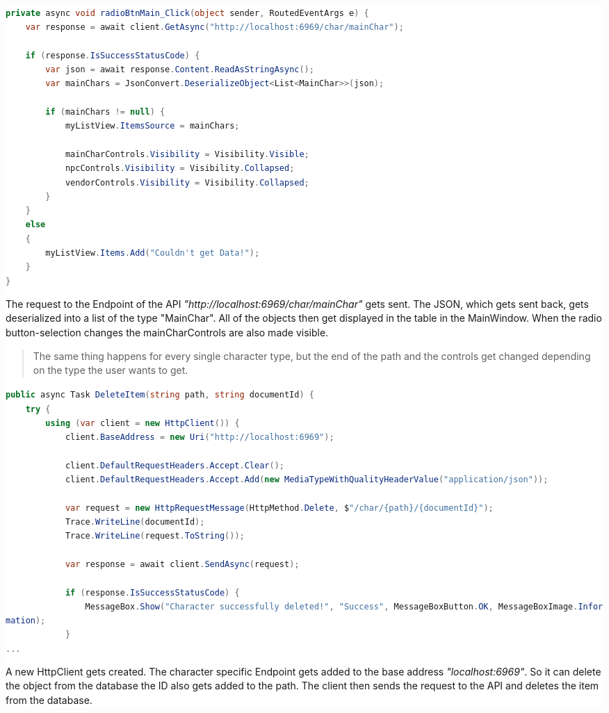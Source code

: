 ```C#
private async void radioBtnMain_Click(object sender, RoutedEventArgs e) {
	var response = await client.GetAsync("http://localhost:6969/char/mainChar");

	if (response.IsSuccessStatusCode) {
		var json = await response.Content.ReadAsStringAsync();
        var mainChars = JsonConvert.DeserializeObject<List<MainChar>>(json);

        if (mainChars != null) {
	        myListView.ItemsSource = mainChars;

            mainCharControls.Visibility = Visibility.Visible;
            npcControls.Visibility = Visibility.Collapsed;
            vendorControls.Visibility = Visibility.Collapsed;
        }
    }
    else
    {
        myListView.Items.Add("Couldn't get Data!");
    }
}
```
The request to the Endpoint of the API *"http://localhost:6969/char/mainChar"* gets sent. The JSON, which gets sent back, gets deserialized into a list of the type "MainChar". All of the objects then get displayed in the table in the MainWindow. When the radio button-selection changes the mainCharControls are also made visible.
> The same thing happens for every single character type, but the end of the path and the controls get changed depending on the type the user wants to get.

```C#
public async Task DeleteItem(string path, string documentId) {
	try {
		using (var client = new HttpClient()) {
			client.BaseAddress = new Uri("http://localhost:6969");

            client.DefaultRequestHeaders.Accept.Clear();
            client.DefaultRequestHeaders.Accept.Add(new MediaTypeWithQualityHeaderValue("application/json"));

            var request = new HttpRequestMessage(HttpMethod.Delete, $"/char/{path}/{documentId}");
            Trace.WriteLine(documentId);
            Trace.WriteLine(request.ToString());
                  
            var response = await client.SendAsync(request);
                    
            if (response.IsSuccessStatusCode) {
	            MessageBox.Show("Character successfully deleted!", "Success", MessageBoxButton.OK, MessageBoxImage.Information);
            }
...
```
A new HttpClient gets created. The character specific Endpoint gets added to the base address *"localhost:6969"*. So it can delete the object from the database the ID also gets added to the path. The client then sends the request to the API and deletes the item from the database.
